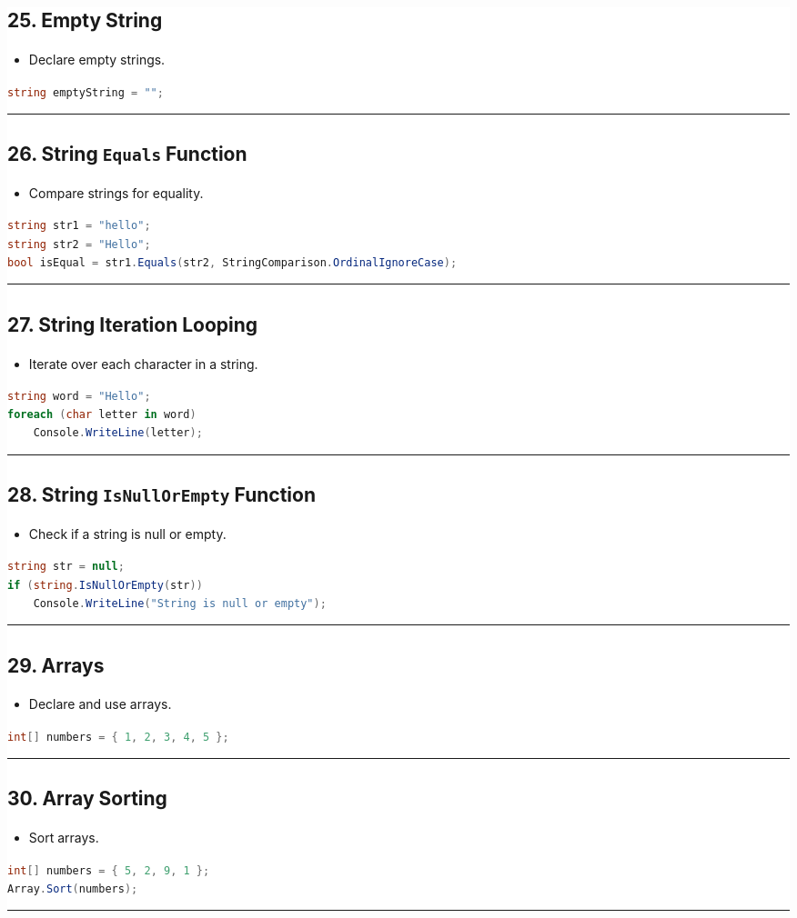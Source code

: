 ## 25. Empty String
   - Declare empty strings.
   ```csharp
   string emptyString = "";
   ```

---

## 26. String `Equals` Function
   - Compare strings for equality.
   ```csharp
   string str1 = "hello";
   string str2 = "Hello";
   bool isEqual = str1.Equals(str2, StringComparison.OrdinalIgnoreCase);
   ```

---

## 27. String Iteration Looping
   - Iterate over each character in a string.
   ```csharp
   string word = "Hello";
   foreach (char letter in word)
       Console.WriteLine(letter);
   ```

---

## 28. String `IsNullOrEmpty` Function
   - Check if a string is null or empty.
   ```csharp
   string str = null;
   if (string.IsNullOrEmpty(str))
       Console.WriteLine("String is null or empty");
   ```

---

## 29. Arrays
   - Declare and use arrays.
   ```csharp
   int[] numbers = { 1, 2, 3, 4, 5 };
   ```

---

## 30. Array Sorting
   - Sort arrays.
   ```csharp
   int[] numbers = { 5, 2, 9, 1 };
   Array.Sort(numbers);
   ```

---